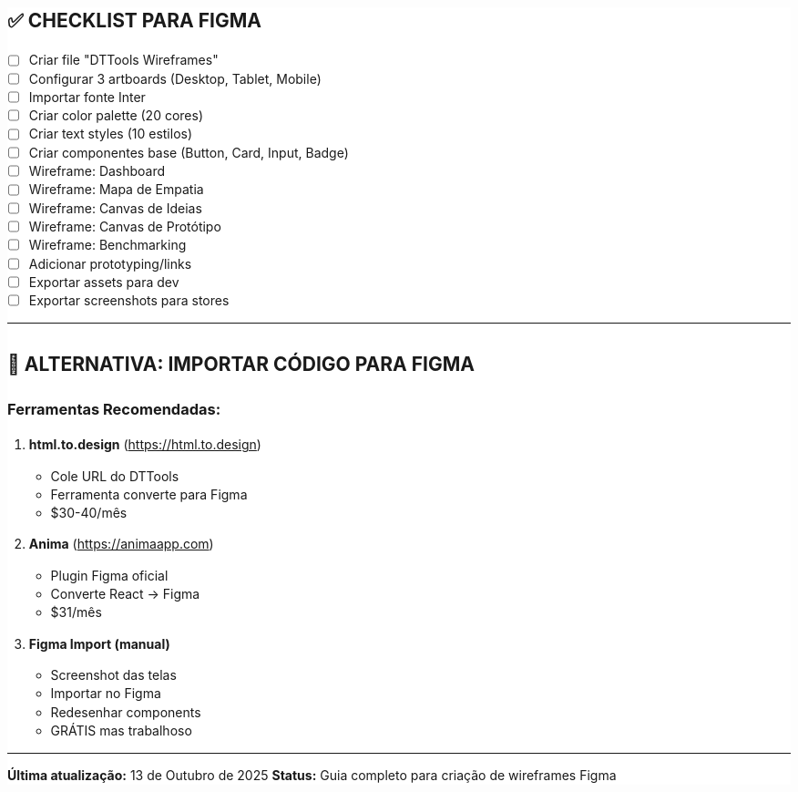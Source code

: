 ## ✅ CHECKLIST PARA FIGMA

- [ ] Criar file "DTTools Wireframes"
- [ ] Configurar 3 artboards (Desktop, Tablet, Mobile)
- [ ] Importar fonte Inter
- [ ] Criar color palette (20 cores)
- [ ] Criar text styles (10 estilos)
- [ ] Criar componentes base (Button, Card, Input, Badge)
- [ ] Wireframe: Dashboard
- [ ] Wireframe: Mapa de Empatia
- [ ] Wireframe: Canvas de Ideias
- [ ] Wireframe: Canvas de Protótipo
- [ ] Wireframe: Benchmarking
- [ ] Adicionar prototyping/links
- [ ] Exportar assets para dev
- [ ] Exportar screenshots para stores

---

## 🚀 ALTERNATIVA: IMPORTAR CÓDIGO PARA FIGMA

### Ferramentas Recomendadas:

1. **html.to.design** (https://html.to.design)
   - Cole URL do DTTools
   - Ferramenta converte para Figma
   - $30-40/mês

2. **Anima** (https://animaapp.com)
   - Plugin Figma oficial
   - Converte React → Figma
   - $31/mês

3. **Figma Import (manual)**
   - Screenshot das telas
   - Importar no Figma
   - Redesenhar components
   - GRÁTIS mas trabalhoso

---

**Última atualização:** 13 de Outubro de 2025
**Status:** Guia completo para criação de wireframes Figma
